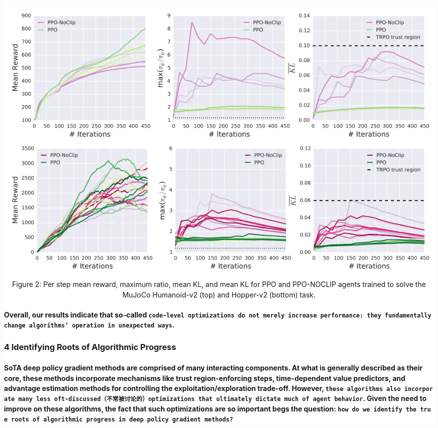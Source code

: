 <p align="center">
<img src="/images/661.png"><br/>
Figure 2: Per step mean reward, maximum ratio, mean KL, and mean KL for PPO and PPO-NOCLIP agents trained to solve the MuJoCo Humanoid-v2 (top) and Hopper-v2 (bottom) task.
</p>

#### Overall, our results indicate that so-called `code-level optimizations do not merely increase performance: they fundamentally change algorithms’ operation in unexpected ways`.

### 4 Identifying Roots of  Algorithmic Progress

#### SoTA deep policy gradient methods are comprised of many interacting components. At what is generally described as their core, these methods incorporate mechanisms like trust region-enforcing steps, time-dependent value predictors, and advantage estimation methods for controlling the exploitation/exploration trade-off. However, `these algorithms also incorporate many less oft-discussed（不常被讨论的）optimizations that ultimately dictate much of agent behavior`. Given the need to improve on these algorithms, the fact that such optimizations are so important begs the question: `how do we identify the true roots of algorithmic progress in deep policy gradient methods?`
